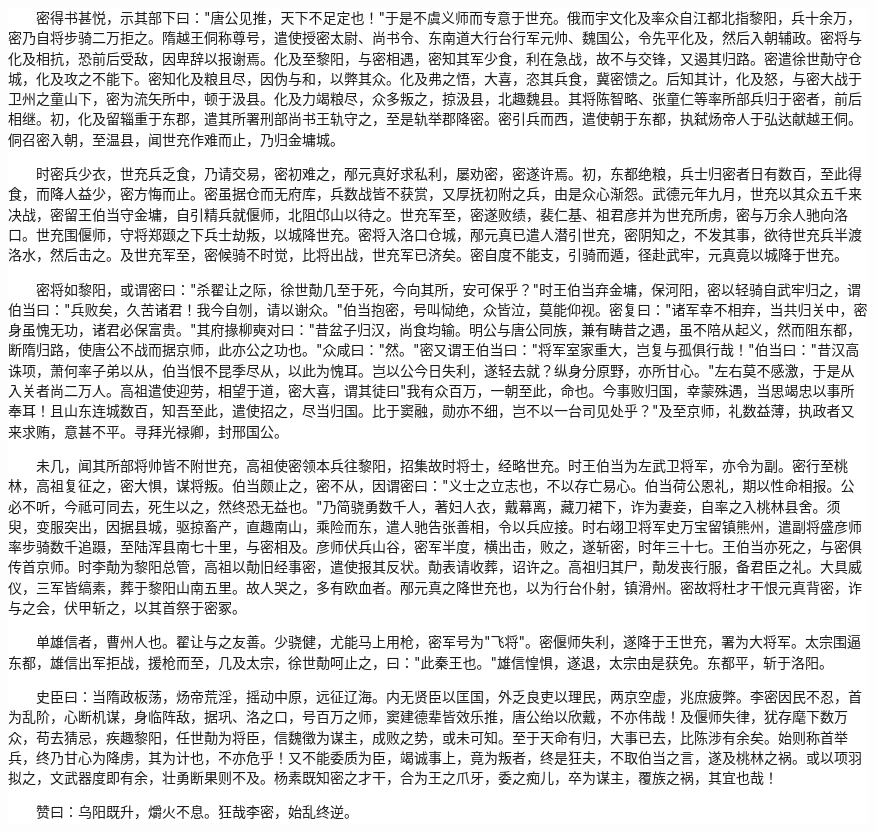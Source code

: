 　　密得书甚悦，示其部下曰："唐公见推，天下不足定也！"于是不虞义师而专意于世充。俄而宇文化及率众自江都北指黎阳，兵十余万，密乃自将步骑二万拒之。隋越王侗称尊号，遣使授密太尉、尚书令、东南道大行台行军元帅、魏国公，令先平化及，然后入朝辅政。密将与化及相抗，恐前后受敌，因卑辞以报谢焉。化及至黎阳，与密相遇，密知其军少食，利在急战，故不与交锋，又遏其归路。密遣徐世勣守仓城，化及攻之不能下。密知化及粮且尽，因伪与和，以弊其众。化及弗之悟，大喜，恣其兵食，冀密馈之。后知其计，化及怒，与密大战于卫州之童山下，密为流矢所中，顿于汲县。化及力竭粮尽，众多叛之，掠汲县，北趣魏县。其将陈智略、张童仁等率所部兵归于密者，前后相继。初，化及留辎重于东郡，遣其所署刑部尚书王轨守之，至是轨举郡降密。密引兵而西，遣使朝于东都，执弑炀帝人于弘达献越王侗。侗召密入朝，至温县，闻世充作难而止，乃归金墉城。

　　时密兵少衣，世充兵乏食，乃请交易，密初难之，邴元真好求私利，屡劝密，密遂许焉。初，东都绝粮，兵士归密者日有数百，至此得食，而降人益少，密方悔而止。密虽据仓而无府库，兵数战皆不获赏，又厚抚初附之兵，由是众心渐怨。武德元年九月，世充以其众五千来决战，密留王伯当守金墉，自引精兵就偃师，北阻邙山以待之。世充军至，密遂败绩，裴仁基、祖君彦并为世充所虏，密与万余人驰向洛口。世充围偃师，守将郑颋之下兵士劫叛，以城降世充。密将入洛口仓城，邴元真已遣人潜引世充，密阴知之，不发其事，欲待世充兵半渡洛水，然后击之。及世充军至，密候骑不时觉，比将出战，世充军已济矣。密自度不能支，引骑而遁，径赴武牢，元真竟以城降于世充。

　　密将如黎阳，或谓密曰："杀翟让之际，徐世勣几至于死，今向其所，安可保乎？"时王伯当弃金墉，保河阳，密以轻骑自武牢归之，谓伯当曰："兵败矣，久苦诸君！我今自刎，请以谢众。"伯当抱密，号叫恸绝，众皆泣，莫能仰视。密复曰："诸军幸不相弃，当共归关中，密身虽愧无功，诸君必保富贵。"其府掾柳奭对曰："昔盆子归汉，尚食均输。明公与唐公同族，兼有畴昔之遇，虽不陪从起义，然而阻东都，断隋归路，使唐公不战而据京师，此亦公之功也。"众咸曰："然。"密又谓王伯当曰："将军室家重大，岂复与孤俱行哉！"伯当曰："昔汉高诛项，萧何率子弟以从，伯当恨不昆季尽从，以此为愧耳。岂以公今日失利，遂轻去就？纵身分原野，亦所甘心。"左右莫不感激，于是从入关者尚二万人。高祖遣使迎劳，相望于道，密大喜，谓其徒曰"我有众百万，一朝至此，命也。今事败归国，幸蒙殊遇，当思竭忠以事所奉耳！且山东连城数百，知吾至此，遣使招之，尽当归国。比于窦融，勋亦不细，岂不以一台司见处乎？"及至京师，礼数益薄，执政者又来求贿，意甚不平。寻拜光禄卿，封邢国公。

　　未几，闻其所部将帅皆不附世充，高祖使密领本兵往黎阳，招集故时将士，经略世充。时王伯当为左武卫将军，亦令为副。密行至桃林，高祖复征之，密大惧，谋将叛。伯当颇止之，密不从，因谓密曰："义士之立志也，不以存亡易心。伯当荷公恩礼，期以性命相报。公必不听，今祗可同去，死生以之，然终恐无益也。"乃简骁勇数千人，著妇人衣，戴幕离，藏刀裙下，诈为妻妾，自率之入桃林县舍。须臾，变服突出，因据县城，驱掠畜产，直趣南山，乘险而东，遣人驰告张善相，令以兵应接。时右翊卫将军史万宝留镇熊州，遣副将盛彦师率步骑数千追蹑，至陆浑县南七十里，与密相及。彦师伏兵山谷，密军半度，横出击，败之，遂斩密，时年三十七。王伯当亦死之，与密俱传首京师。时李勣为黎阳总管，高祖以勣旧经事密，遣使报其反状。勣表请收葬，诏许之。高祖归其尸，勣发丧行服，备君臣之礼。大具威仪，三军皆缟素，葬于黎阳山南五里。故人哭之，多有欧血者。邴元真之降世充也，以为行台仆射，镇滑州。密故将杜才干恨元真背密，诈与之会，伏甲斩之，以其首祭于密冢。

　　单雄信者，曹州人也。翟让与之友善。少骁健，尤能马上用枪，密军号为"飞将"。密偃师失利，遂降于王世充，署为大将军。太宗围逼东都，雄信出军拒战，援枪而至，几及太宗，徐世勣呵止之，曰："此秦王也。"雄信惶惧，遂退，太宗由是获免。东都平，斩于洛阳。

　　史臣曰：当隋政板荡，炀帝荒淫，摇动中原，远征辽海。内无贤臣以匡国，外乏良吏以理民，两京空虚，兆庶疲弊。李密因民不忍，首为乱阶，心断机谋，身临阵敌，据巩、洛之口，号百万之师，窦建德辈皆效乐推，唐公绐以欣戴，不亦伟哉！及偃师失律，犹存麾下数万众，苟去猜忌，疾趣黎阳，任世勣为将臣，信魏徵为谋主，成败之势，或未可知。至于天命有归，大事已去，比陈涉有余矣。始则称首举兵，终乃甘心为降虏，其为计也，不亦危乎！又不能委质为臣，竭诚事上，竟为叛者，终是狂夫，不取伯当之言，遂及桃林之祸。或以项羽拟之，文武器度即有余，壮勇断果则不及。杨素既知密之才干，合为王之爪牙，委之痴儿，卒为谋主，覆族之祸，其宜也哉！

　　赞曰：乌阳既升，爝火不息。狂哉李密，始乱终逆。